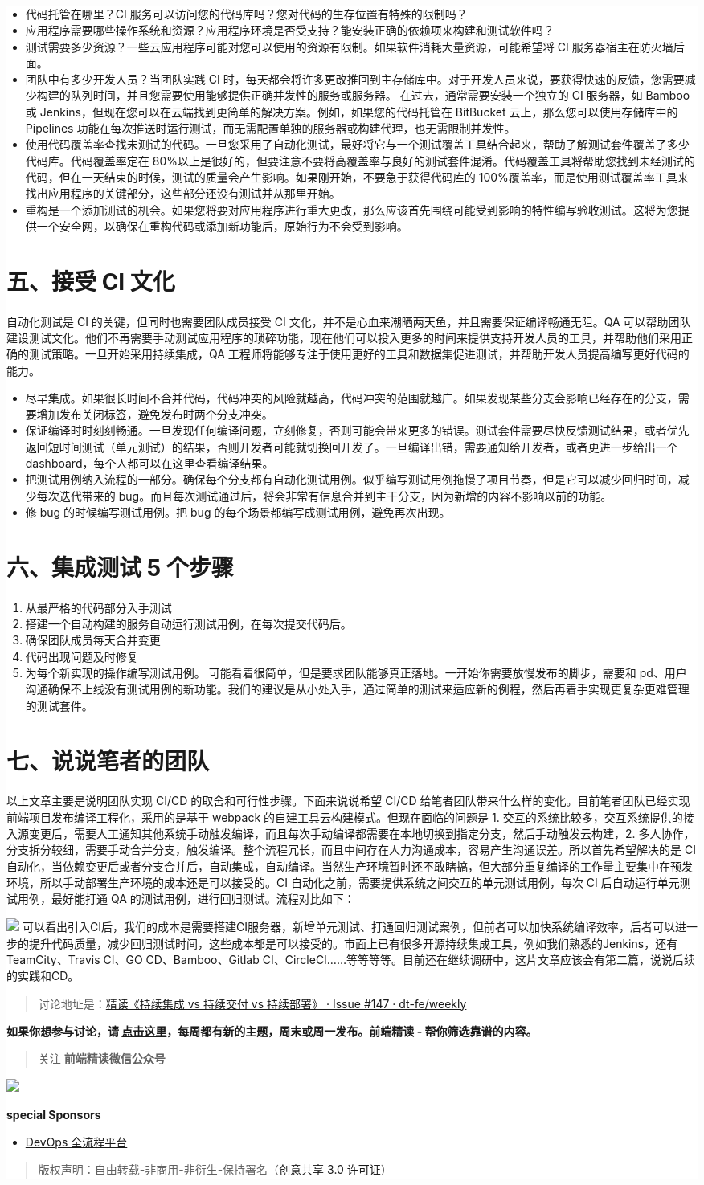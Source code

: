 - 代码托管在哪里？CI 服务可以访问您的代码库吗？您对代码的生存位置有特殊的限制吗？
- 应用程序需要哪些操作系统和资源？应用程序环境是否受支持？能安装正确的依赖项来构建和测试软件吗？
- 测试需要多少资源？一些云应用程序可能对您可以使用的资源有限制。如果软件消耗大量资源，可能希望将 CI 服务器宿主在防火墙后面。
- 团队中有多少开发人员？当团队实践 CI 时，每天都会将许多更改推回到主存储库中。对于开发人员来说，要获得快速的反馈，您需要减少构建的队列时间，并且您需要使用能够提供正确并发性的服务或服务器。
  在过去，通常需要安装一个独立的 CI 服务器，如 Bamboo 或 Jenkins，但现在您可以在云端找到更简单的解决方案。例如，如果您的代码托管在 BitBucket 云上，那么您可以使用存储库中的 Pipelines 功能在每次推送时运行测试，而无需配置单独的服务器或构建代理，也无需限制并发性。
- 使用代码覆盖率查找未测试的代码。一旦您采用了自动化测试，最好将它与一个测试覆盖工具结合起来，帮助了解测试套件覆盖了多少代码库。代码覆盖率定在 80%以上是很好的，但要注意不要将高覆盖率与良好的测试套件混淆。代码覆盖工具将帮助您找到未经测试的代码，但在一天结束的时候，测试的质量会产生影响。如果刚开始，不要急于获得代码库的 100%覆盖率，而是使用测试覆盖率工具来找出应用程序的关键部分，这些部分还没有测试并从那里开始。
- 重构是一个添加测试的机会。如果您将要对应用程序进行重大更改，那么应该首先围绕可能受到影响的特性编写验收测试。这将为您提供一个安全网，以确保在重构代码或添加新功能后，原始行为不会受到影响。

# 五、接受 CI 文化

自动化测试是 CI 的关键，但同时也需要团队成员接受 CI 文化，并不是心血来潮晒两天鱼，并且需要保证编译畅通无阻。QA 可以帮助团队建设测试文化。他们不再需要手动测试应用程序的琐碎功能，现在他们可以投入更多的时间来提供支持开发人员的工具，并帮助他们采用正确的测试策略。一旦开始采用持续集成，QA 工程师将能够专注于使用更好的工具和数据集促进测试，并帮助开发人员提高编写更好代码的能力。

- 尽早集成。如果很长时间不合并代码，代码冲突的风险就越高，代码冲突的范围就越广。如果发现某些分支会影响已经存在的分支，需要增加发布关闭标签，避免发布时两个分支冲突。
- 保证编译时时刻刻畅通。一旦发现任何编译问题，立刻修复，否则可能会带来更多的错误。测试套件需要尽快反馈测试结果，或者优先返回短时间测试（单元测试）的结果，否则开发者可能就切换回开发了。一旦编译出错，需要通知给开发者，或者更进一步给出一个 dashboard，每个人都可以在这里查看编译结果。
- 把测试用例纳入流程的一部分。确保每个分支都有自动化测试用例。似乎编写测试用例拖慢了项目节奏，但是它可以减少回归时间，减少每次迭代带来的 bug。而且每次测试通过后，将会非常有信息合并到主干分支，因为新增的内容不影响以前的功能。
- 修 bug 的时候编写测试用例。把 bug 的每个场景都编写成测试用例，避免再次出现。

# 六、集成测试 5 个步骤

1. 从最严格的代码部分入手测试
2. 搭建一个自动构建的服务自动运行测试用例，在每次提交代码后。
3. 确保团队成员每天合并变更
4. 代码出现问题及时修复
5. 为每个新实现的操作编写测试用例。
   可能看着很简单，但是要求团队能够真正落地。一开始你需要放慢发布的脚步，需要和 pd、用户沟通确保不上线没有测试用例的新功能。我们的建议是从小处入手，通过简单的测试来适应新的例程，然后再着手实现更复杂更难管理的测试套件。

# 七、说说笔者的团队

以上文章主要是说明团队实现 CI/CD 的取舍和可行性步骤。下面来说说希望 CI/CD 给笔者团队带来什么样的变化。目前笔者团队已经实现前端项目发布编译工程化，采用的是基于 webpack 的自建工具云构建模式。但现在面临的问题是 1. 交互的系统比较多，交互系统提供的接入源变更后，需要人工通知其他系统手动触发编译，而且每次手动编译都需要在本地切换到指定分支，然后手动触发云构建，2. 多人协作，分支拆分较细，需要手动合并分支，触发编译。整个流程冗长，而且中间存在人力沟通成本，容易产生沟通误差。所以首先希望解决的是 CI 自动化，当依赖变更后或者分支合并后，自动集成，自动编译。当然生产环境暂时还不敢瞎搞，但大部分重复编译的工作量主要集中在预发环境，所以手动部署生产环境的成本还是可以接受的。CI 自动化之前，需要提供系统之间交互的单元测试用例，每次 CI 后自动运行单元测试用例，最好能打通 QA 的测试用例，进行回归测试。流程对比如下：

<img src="https://img.alicdn.com/tfs/TB1jIw.TgDqK1RjSZSyXXaxEVXa-1950-662.png"/>
可以看出引入CI后，我们的成本是需要搭建CI服务器，新增单元测试、打通回归测试案例，但前者可以加快系统编译效率，后者可以进一步的提升代码质量，减少回归测试时间，这些成本都是可以接受的。市面上已有很多开源持续集成工具，例如我们熟悉的Jenkins，还有TeamCity、Travis CI、GO CD、Bamboo、Gitlab CI、CircleCI……等等等等。目前还在继续调研中，这片文章应该会有第二篇，说说后续的实践和CD。

> 讨论地址是：[精读《持续集成 vs 持续交付 vs 持续部署》 · Issue #147 · dt-fe/weekly](https://github.com/dt-fe/weekly/issues/147)

**如果你想参与讨论，请 [点击这里](https://github.com/dt-fe/weekly)，每周都有新的主题，周末或周一发布。前端精读 - 帮你筛选靠谱的内容。**

> 关注 **前端精读微信公众号**

<img width=200 src="https://img.alicdn.com/tfs/TB165W0MCzqK1RjSZFLXXcn2XXa-258-258.jpg">

**special Sponsors**

- [DevOps 全流程平台](https://e.coding.net/?utm_source=weekly)

> 版权声明：自由转载-非商用-非衍生-保持署名（[创意共享 3.0 许可证](https://creativecommons.org/licenses/by-nc-nd/3.0/deed.zh)）
